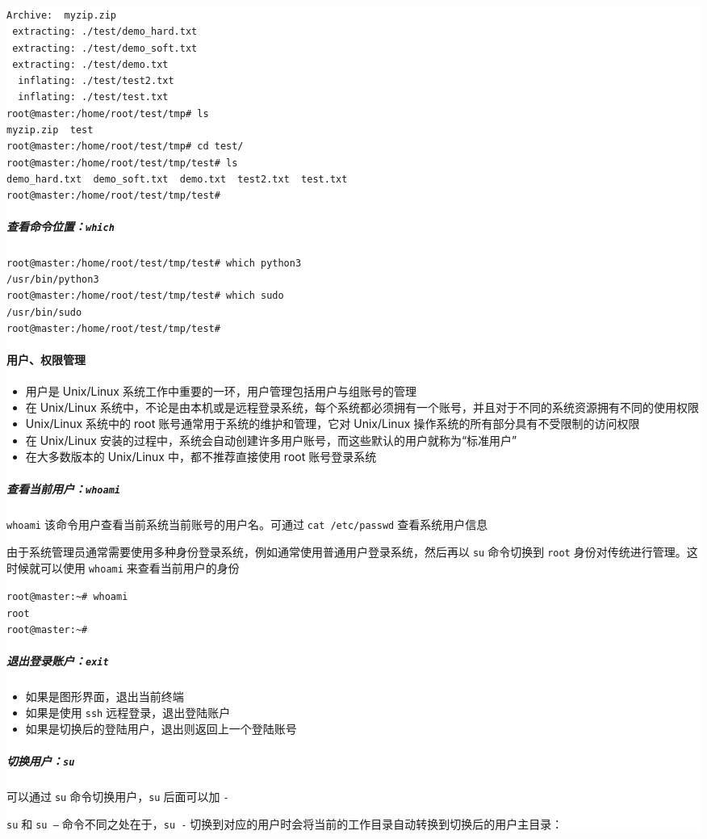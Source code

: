 ```sh
Archive:  myzip.zip
 extracting: ./test/demo_hard.txt
 extracting: ./test/demo_soft.txt
 extracting: ./test/demo.txt
  inflating: ./test/test2.txt
  inflating: ./test/test.txt
root@master:/home/root/test/tmp# ls
myzip.zip  test
root@master:/home/root/test/tmp# cd test/
root@master:/home/root/test/tmp/test# ls
demo_hard.txt  demo_soft.txt  demo.txt  test2.txt  test.txt
root@master:/home/root/test/tmp/test#
```

##### 查看命令位置：`which`

```sh
root@master:/home/root/test/tmp/test# which python3
/usr/bin/python3
root@master:/home/root/test/tmp/test# which sudo
/usr/bin/sudo
root@master:/home/root/test/tmp/test#
```

#### 用户、权限管理

* 用户是 Unix/Linux 系统工作中重要的一环，用户管理包括用户与组账号的管理
* 在 Unix/Linux 系统中，不论是由本机或是远程登录系统，每个系统都必须拥有一个账号，并且对于不同的系统资源拥有不同的使用权限
* Unix/Linux 系统中的 root 账号通常用于系统的维护和管理，它对 Unix/Linux 操作系统的所有部分具有不受限制的访问权限
* 在 Unix/Linux 安装的过程中，系统会自动创建许多用户账号，而这些默认的用户就称为“标准用户”
* 在大多数版本的 Unix/Linux 中，都不推荐直接使用 root 账号登录系统

##### 查看当前用户：`whoami`

`whoami` 该命令用户查看当前系统当前账号的用户名。可通过 `cat /etc/passwd` 查看系统用户信息

由于系统管理员通常需要使用多种身份登录系统，例如通常使用普通用户登录系统，然后再以 `su` 命令切换到 `root` 身份对传统进行管理。这时候就可以使用 `whoami` 来查看当前用户的身份

```sh
root@master:~# whoami
root
root@master:~#
```

##### 退出登录账户：`exit`

* 如果是图形界面，退出当前终端
* 如果是使用 `ssh` 远程登录，退出登陆账户
* 如果是切换后的登陆用户，退出则返回上一个登陆账号

##### 切换用户：`su`

可以通过 `su` 命令切换用户，`su` 后面可以加 `-`

`su` 和 `su –` 命令不同之处在于，`su -` 切换到对应的用户时会将当前的工作目录自动转换到切换后的用户主目录：
